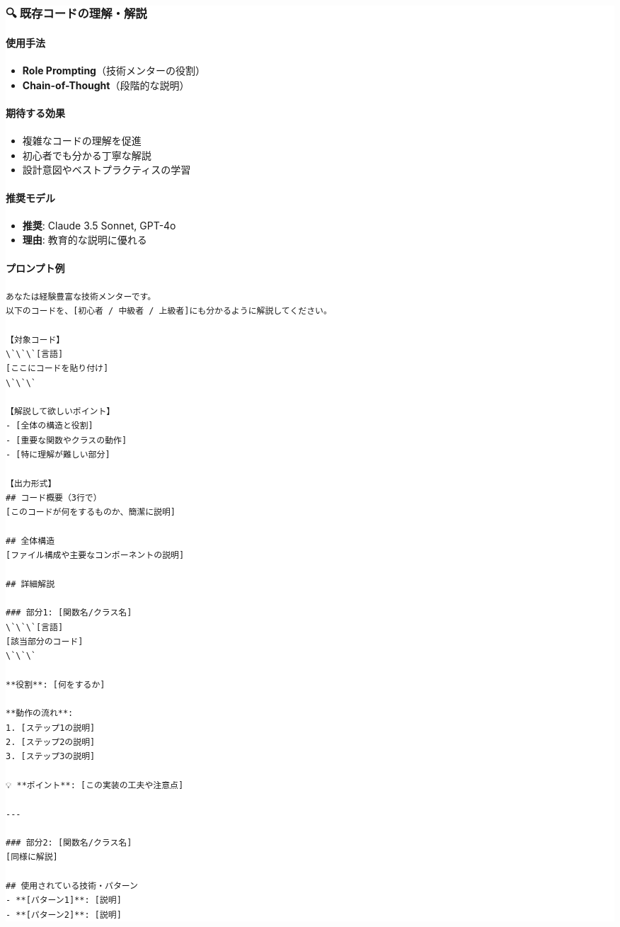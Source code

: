 
### 🔍 既存コードの理解・解説

#### 使用手法
- **Role Prompting**（技術メンターの役割）
- **Chain-of-Thought**（段階的な説明）

#### 期待する効果
- 複雑なコードの理解を促進
- 初心者でも分かる丁寧な解説
- 設計意図やベストプラクティスの学習

#### 推奨モデル
- **推奨**: Claude 3.5 Sonnet, GPT-4o
- **理由**: 教育的な説明に優れる

#### プロンプト例

```
あなたは経験豊富な技術メンターです。
以下のコードを、[初心者 / 中級者 / 上級者]にも分かるように解説してください。

【対象コード】
\`\`\`[言語]
[ここにコードを貼り付け]
\`\`\`

【解説して欲しいポイント】
- [全体の構造と役割]
- [重要な関数やクラスの動作]
- [特に理解が難しい部分]

【出力形式】
## コード概要（3行で）
[このコードが何をするものか、簡潔に説明]

## 全体構造
[ファイル構成や主要なコンポーネントの説明]

## 詳細解説

### 部分1: [関数名/クラス名]
\`\`\`[言語]
[該当部分のコード]
\`\`\`

**役割**: [何をするか]

**動作の流れ**:
1. [ステップ1の説明]
2. [ステップ2の説明]
3. [ステップ3の説明]

💡 **ポイント**: [この実装の工夫や注意点]

---

### 部分2: [関数名/クラス名]
[同様に解説]

## 使用されている技術・パターン
- **[パターン1]**: [説明]
- **[パターン2]**: [説明]

```